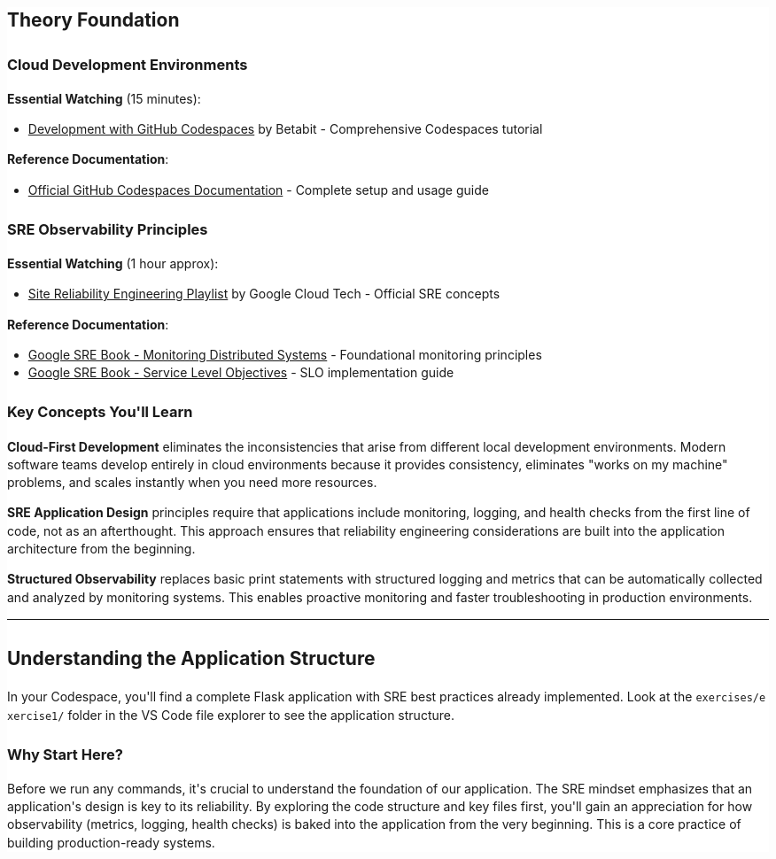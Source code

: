 
## Theory Foundation

### Cloud Development Environments

**Essential Watching** (15 minutes):

* [Development with GitHub Codespaces](https://www.youtube.com/watch?v=UClpu3s1Ul4) by Betabit - Comprehensive Codespaces tutorial

**Reference Documentation**:

* [Official GitHub Codespaces Documentation](https://docs.github.com/en/codespaces) - Complete setup and usage guide

### SRE Observability Principles

**Essential Watching** (1 hour approx):

* [Site Reliability Engineering Playlist](https://www.youtube.com/playlist?list=PLIivdWyY5sqJrKl7D2u-gmis8h9K66qoj) by Google Cloud Tech - Official SRE concepts

**Reference Documentation**:

* [Google SRE Book - Monitoring Distributed Systems](https://sre.google/sre-book/monitoring-distributed-systems/) - Foundational monitoring principles
* [Google SRE Book - Service Level Objectives](https://sre.google/sre-book/service-level-objectives/) - SLO implementation guide

### Key Concepts You'll Learn

**Cloud-First Development** eliminates the inconsistencies that arise from different local development environments. Modern software teams develop entirely in cloud environments because it provides consistency, eliminates "works on my machine" problems, and scales instantly when you need more resources.

**SRE Application Design** principles require that applications include monitoring, logging, and health checks from the first line of code, not as an afterthought. This approach ensures that reliability engineering considerations are built into the application architecture from the beginning.

**Structured Observability** replaces basic print statements with structured logging and metrics that can be automatically collected and analyzed by monitoring systems. This enables proactive monitoring and faster troubleshooting in production environments.

---

## Understanding the Application Structure

In your Codespace, you'll find a complete Flask application with SRE best practices already implemented. Look at the `exercises/exercise1/` folder in the VS Code file explorer to see the application structure.

### Why Start Here?

Before we run any commands, it's crucial to understand the foundation of our application. The SRE mindset emphasizes that an application's design is key to its reliability. By exploring the code structure and key files first, you'll gain an appreciation for how observability (metrics, logging, health checks) is baked into the application from the very beginning. This is a core practice of building production-ready systems.
